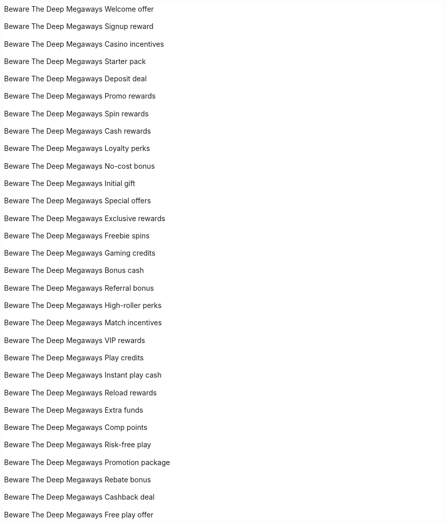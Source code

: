 Beware The Deep Megaways Welcome offer

Beware The Deep Megaways Signup reward

Beware The Deep Megaways Casino incentives

Beware The Deep Megaways Starter pack

Beware The Deep Megaways Deposit deal

Beware The Deep Megaways Promo rewards

Beware The Deep Megaways Spin rewards

Beware The Deep Megaways Cash rewards

Beware The Deep Megaways Loyalty perks

Beware The Deep Megaways No-cost bonus

Beware The Deep Megaways Initial gift

Beware The Deep Megaways Special offers

Beware The Deep Megaways Exclusive rewards

Beware The Deep Megaways Freebie spins

Beware The Deep Megaways Gaming credits

Beware The Deep Megaways Bonus cash

Beware The Deep Megaways Referral bonus

Beware The Deep Megaways High-roller perks

Beware The Deep Megaways Match incentives

Beware The Deep Megaways VIP rewards

Beware The Deep Megaways Play credits

Beware The Deep Megaways Instant play cash

Beware The Deep Megaways Reload rewards

Beware The Deep Megaways Extra funds

Beware The Deep Megaways Comp points

Beware The Deep Megaways Risk-free play

Beware The Deep Megaways Promotion package

Beware The Deep Megaways Rebate bonus

Beware The Deep Megaways Cashback deal

Beware The Deep Megaways Free play offer
